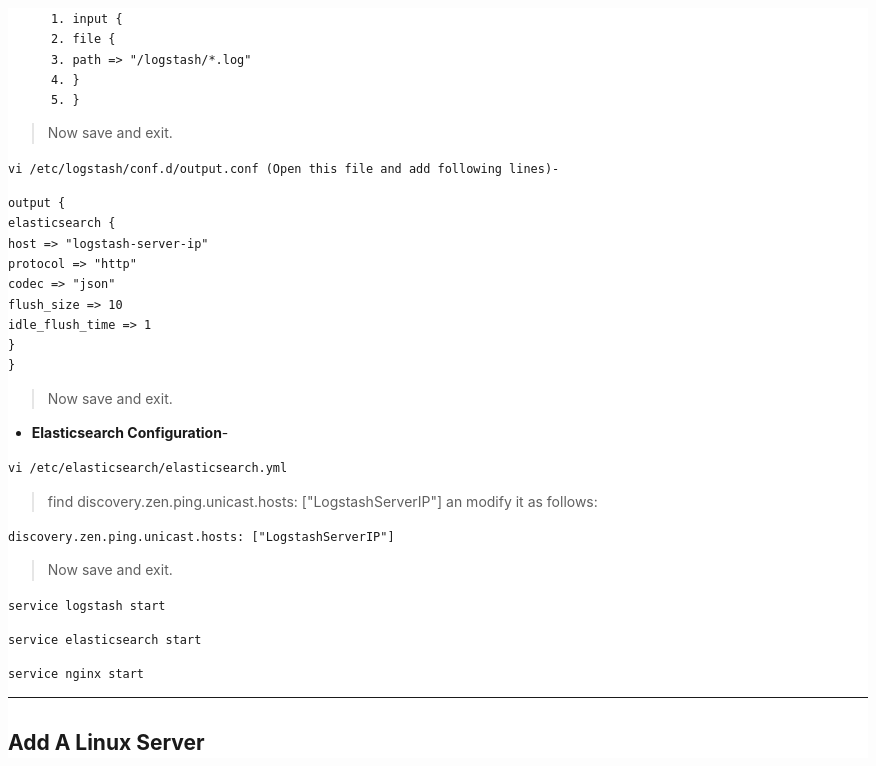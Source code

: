 ```
      1. input {
      2. file {
      3. path => "/logstash/*.log"
      4. }
      5. }
```

> Now save and exit.

```
vi /etc/logstash/conf.d/output.conf (Open this file and add following lines)-  
```

```
output {
elasticsearch {
host => "logstash-server-ip"
protocol => "http"
codec => "json"
flush_size => 10
idle_flush_time => 1
}
}
```

> Now save and exit.


* **Elasticsearch Configuration**- 

```
vi /etc/elasticsearch/elasticsearch.yml 
```

> find discovery.zen.ping.unicast.hosts: ["LogstashServerIP"] an modify it as follows:

```
discovery.zen.ping.unicast.hosts: ["LogstashServerIP"]
```

> Now save and exit. 


```
service logstash start
```

```
service elasticsearch start
```

```
service nginx start
```

- - -
                                      

## Add A Linux Server  
